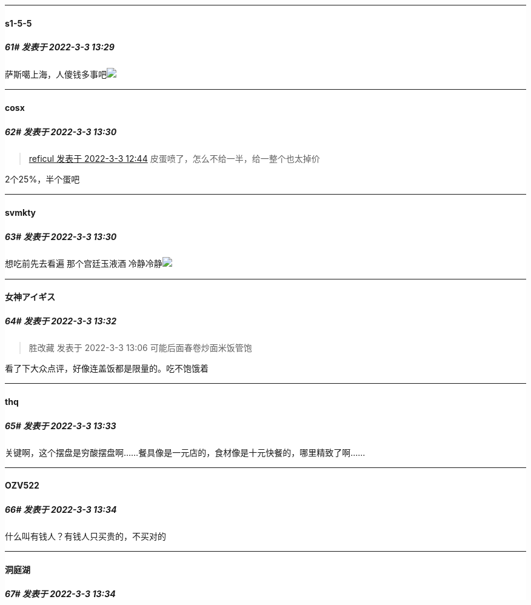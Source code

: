 

*****

####  s1-5-5  
##### 61#       发表于 2022-3-3 13:29

萨斯噶上海，人傻钱多事吧<img src="https://static.saraba1st.com/image/smiley/face2017/067.png" referrerpolicy="no-referrer">

*****

####  cosx  
##### 62#       发表于 2022-3-3 13:30

<blockquote><a href="httphttps://bbs.saraba1st.com/2b/forum.php?mod=redirect&amp;goto=findpost&amp;pid=54901060&amp;ptid=2055733" target="_blank">reficul 发表于 2022-3-3 12:44</a>
皮蛋喷了，怎么不给一半，给一整个也太掉价</blockquote>
2个25%，半个蛋吧

*****

####  svmkty  
##### 63#       发表于 2022-3-3 13:30

想吃前先去看遍 那个宫廷玉液酒 冷静冷静<img src="https://static.saraba1st.com/image/smiley/face2017/043.png" referrerpolicy="no-referrer">

*****

####  女神アイギス  
##### 64#       发表于 2022-3-3 13:32

<blockquote>胜改藏 发表于 2022-3-3 13:06
可能后面春卷炒面米饭管饱</blockquote>
看了下大众点评，好像连盖饭都是限量的。吃不饱饿着

*****

####  thq  
##### 65#       发表于 2022-3-3 13:33

关键啊，这个摆盘是穷酸摆盘啊……餐具像是一元店的，食材像是十元快餐的，哪里精致了啊……

*****

####  OZV522  
##### 66#       发表于 2022-3-3 13:34

什么叫有钱人？有钱人只买贵的，不买对的

*****

####  洞庭湖  
##### 67#       发表于 2022-3-3 13:34
